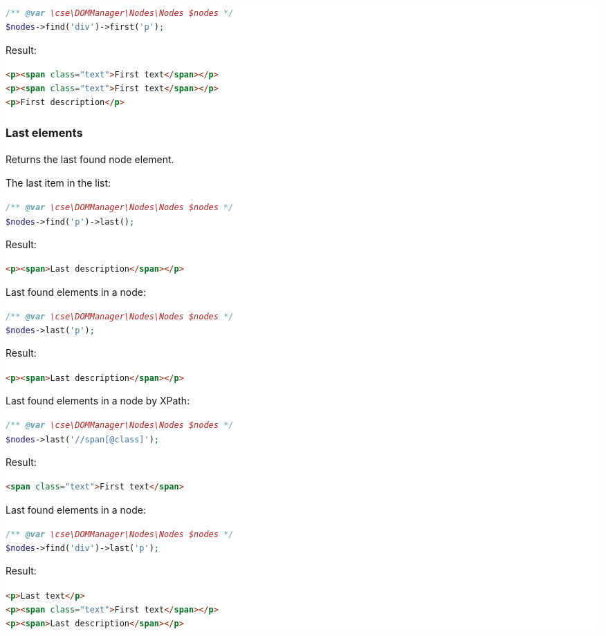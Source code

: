 ```php
/** @var \cse\DOMManager\Nodes\Nodes $nodes */
$nodes->find('div')->first('p');
```

Result:
```html
<p><span class="text">First text</span></p>
<p><span class="text">First text</span></p>
<p>First description</p>
```

### <a name="last"></a> Last elements

Returns the last found node element.

The last item in the list:

```php
/** @var \cse\DOMManager\Nodes\Nodes $nodes */
$nodes->find('p')->last();
```

Result:
```html
<p><span>Last description</span></p>
```

Last found elements in a node:

```php
/** @var \cse\DOMManager\Nodes\Nodes $nodes */
$nodes->last('p');
```

Result:
```html
<p><span>Last description</span></p>
```

Last found elements in a node by XPath:

```php
/** @var \cse\DOMManager\Nodes\Nodes $nodes */
$nodes->last('//span[@class]');
```

Result:
```html
<span class="text">First text</span>
```

Last found elements in a node:

```php
/** @var \cse\DOMManager\Nodes\Nodes $nodes */
$nodes->find('div')->last('p');
```

Result:
```html
<p>Last text</p>
<p><span class="text">First text</span></p>
<p><span>Last description</span></p>
```
